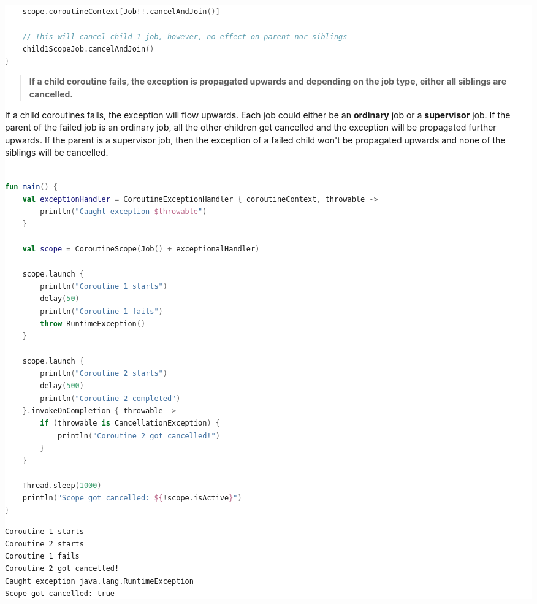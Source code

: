 ```kotlin
    scope.coroutineContext[Job!!.cancelAndJoin()]

    // This will cancel child 1 job, however, no effect on parent nor siblings
    child1ScopeJob.cancelAndJoin()
}
```

> **If a child coroutine fails, the exception is propagated upwards and depending on the job type, either all siblings are cancelled.**

If a child coroutines fails, the exception will flow upwards. Each job could either be an **ordinary** job or a **supervisor** job. If the parent of the failed job is an ordinary job, all the other children get cancelled and the exception will be propagated further upwards. If the parent is a supervisor job, then the exception of a failed child won't be propagated upwards and none of the siblings will be cancelled.

```kotlin

fun main() {
    val exceptionHandler = CoroutineExceptionHandler { coroutineContext, throwable ->
        println("Caught exception $throwable")
    }

    val scope = CoroutineScope(Job() + exceptionalHandler)

    scope.launch {
        println("Coroutine 1 starts")
        delay(50)
        println("Coroutine 1 fails")
        throw RuntimeException()
    }

    scope.launch {
        println("Coroutine 2 starts")
        delay(500)
        println("Coroutine 2 completed")
    }.invokeOnCompletion { throwable ->
        if (throwable is CancellationException) {
            println("Coroutine 2 got cancelled!")
        }
    }

    Thread.sleep(1000)
    println("Scope got cancelled: ${!scope.isActive}")
}
```
```bash
Coroutine 1 starts
Coroutine 2 starts
Coroutine 1 fails
Coroutine 2 got cancelled!
Caught exception java.lang.RuntimeException
Scope got cancelled: true
```
